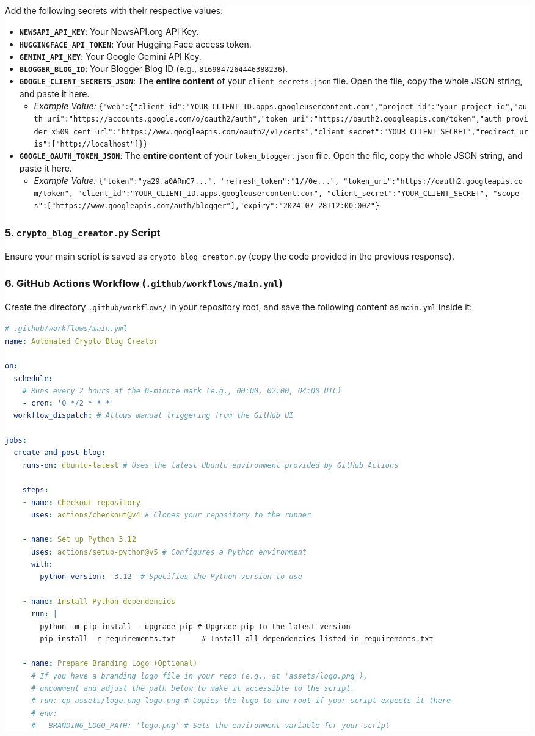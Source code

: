 Add the following secrets with their respective values:

*   **`NEWSAPI_API_KEY`**: Your NewsAPI.org API Key.
*   **`HUGGINGFACE_API_TOKEN`**: Your Hugging Face access token.
*   **`GEMINI_API_KEY`**: Your Google Gemini API Key.
*   **`BLOGGER_BLOG_ID`**: Your Blogger Blog ID (e.g., `8169847264446388236`).
*   **`GOOGLE_CLIENT_SECRETS_JSON`**: The **entire content** of your `client_secrets.json` file. Open the file, copy the whole JSON string, and paste it here.
    *   *Example Value:* `{"web":{"client_id":"YOUR_CLIENT_ID.apps.googleusercontent.com","project_id":"your-project-id","auth_uri":"https://accounts.google.com/o/oauth2/auth","token_uri":"https://oauth2.googleapis.com/token","auth_provider_x509_cert_url":"https://www.googleapis.com/oauth2/v1/certs","client_secret":"YOUR_CLIENT_SECRET","redirect_uris":["http://localhost"]}}`
*   **`GOOGLE_OAUTH_TOKEN_JSON`**: The **entire content** of your `token_blogger.json` file. Open the file, copy the whole JSON string, and paste it here.
    *   *Example Value:* `{"token":"ya29.a0ARmC7...", "refresh_token":"1//0e...", "token_uri":"https://oauth2.googleapis.com/token", "client_id":"YOUR_CLIENT_ID.apps.googleusercontent.com", "client_secret":"YOUR_CLIENT_SECRET", "scopes":["https://www.googleapis.com/auth/blogger"],"expiry":"2024-07-28T12:00:00Z"}`

### 5. `crypto_blog_creator.py` Script

Ensure your main script is saved as `crypto_blog_creator.py` (copy the code provided in the previous response).

### 6. GitHub Actions Workflow (`.github/workflows/main.yml`)

Create the directory `.github/workflows/` in your repository root, and save the following content as `main.yml` inside it:

```yaml
# .github/workflows/main.yml
name: Automated Crypto Blog Creator

on:
  schedule:
    # Runs every 2 hours at the 0-minute mark (e.g., 00:00, 02:00, 04:00 UTC)
    - cron: '0 */2 * * *'
  workflow_dispatch: # Allows manual triggering from the GitHub UI

jobs:
  create-and-post-blog:
    runs-on: ubuntu-latest # Uses the latest Ubuntu environment provided by GitHub Actions

    steps:
    - name: Checkout repository
      uses: actions/checkout@v4 # Clones your repository to the runner

    - name: Set up Python 3.12
      uses: actions/setup-python@v5 # Configures a Python environment
      with:
        python-version: '3.12' # Specifies the Python version to use

    - name: Install Python dependencies
      run: |
        python -m pip install --upgrade pip # Upgrade pip to the latest version
        pip install -r requirements.txt      # Install all dependencies listed in requirements.txt

    - name: Prepare Branding Logo (Optional)
      # If you have a branding logo file in your repo (e.g., at 'assets/logo.png'),
      # uncomment and adjust the path below to make it accessible to the script.
      # run: cp assets/logo.png logo.png # Copies the logo to the root if your script expects it there
      # env:
      #   BRANDING_LOGO_PATH: 'logo.png' # Sets the environment variable for your script
```